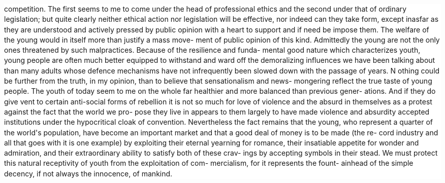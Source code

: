 competition. The first seems to me 
to come under the head of professional 
ethics and the second under that of 
ordinary legislation; but quite clearly 
neither ethical action nor legislation 
will be effective, nor indeed can they 
take form, except inasfar as they are 
understood and actively pressed by 
public opinion with a heart to support 
and if need be impose them. 
The welfare of the young would in 
itself more than justify a mass move- 
ment of public opinion of this kind. 
Admittedly the young are not the only 
ones threatened by such malpractices. 
Because of the resilience and funda- 
mental good nature which characterizes 
youth, young people are often much 
better equipped to withstand and ward 
off the demoralizing influences we have 
been talking about than many adults 
whose defence mechanisms have not 
infrequently been slowed down with 
the passage of years. 
N othing could be further 
from the truth, in my opinion, than to 
believe that sensationalism and news- 
mongering reflect the true taste of 
young people. The youth of today seem 
to me on the whole far healthier and 
more balanced than previous gener- 
ations. And if they do give vent to 
certain anti-social forms of rebellion it 
is not so much for love of violence and 
the absurd in themselves as a protest 
against the fact that the world we pro- 
pose they live in appears to them 
largely to have made violence and 
absurdity accepted institutions under 
the hypocritical cloak of convention. 
Nevertheless the fact remains that 
the young, who represent a quarter of 
the world's population, have become 
an important market and that a good 
deal of money is to be made (the re- 
cord industry and all that goes with it 
is one example) by exploiting their 
eternal yearning for romance, their 
insatiable appetite for wonder and 
admiration, and their extraordinary 
ability to satisfy both of these crav- 
ings by accepting symbols in their 
stead. 
We must protect this natural receptivity 
of youth from the exploitation of com- 
mercialism, for it represents the fount- 
ainhead of the simple decency, if not 
always the innocence, of mankind.
